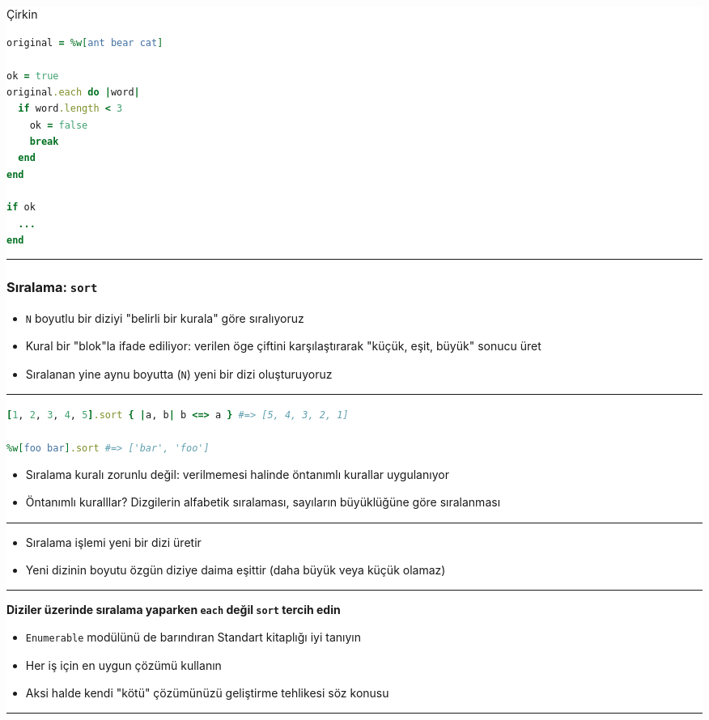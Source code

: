 
Çirkin

```ruby
original = %w[ant bear cat]

ok = true
original.each do |word|
  if word.length < 3
    ok = false
    break
  end
end

if ok
  ...
end
```

---

### Sıralama: `sort`

- `N` boyutlu bir diziyi "belirli bir kurala" göre sıralıyoruz

- Kural bir "blok"la ifade ediliyor: verilen öge çiftini karşılaştırarak "küçük, eşit, büyük" sonucu üret

- Sıralanan yine aynu boyutta (`N`) yeni bir dizi oluşturuyoruz

---

```ruby
[1, 2, 3, 4, 5].sort { |a, b| b <=> a } #=> [5, 4, 3, 2, 1]

%w[foo bar].sort #=> ['bar', 'foo']
```

- Sıralama kuralı zorunlu değil: verilmemesi halinde öntanımlı kurallar uygulanıyor

- Öntanımlı kuralllar?  Dizgilerin alfabetik sıralaması, sayıların büyüklüğüne göre sıralanması

---

- Sıralama işlemi yeni bir dizi üretir

- Yeni dizinin boyutu özgün diziye daima eşittir (daha büyük veya küçük olamaz)

---

**Diziler üzerinde sıralama yaparken `each` değil `sort` tercih edin**

- `Enumerable` modülünü de barındıran Standart kitaplığı iyi tanıyın

- Her iş için en uygun çözümü kullanın

- Aksi halde kendi "kötü" çözümünüzü geliştirme tehlikesi söz konusu

---


[//]: guess-number